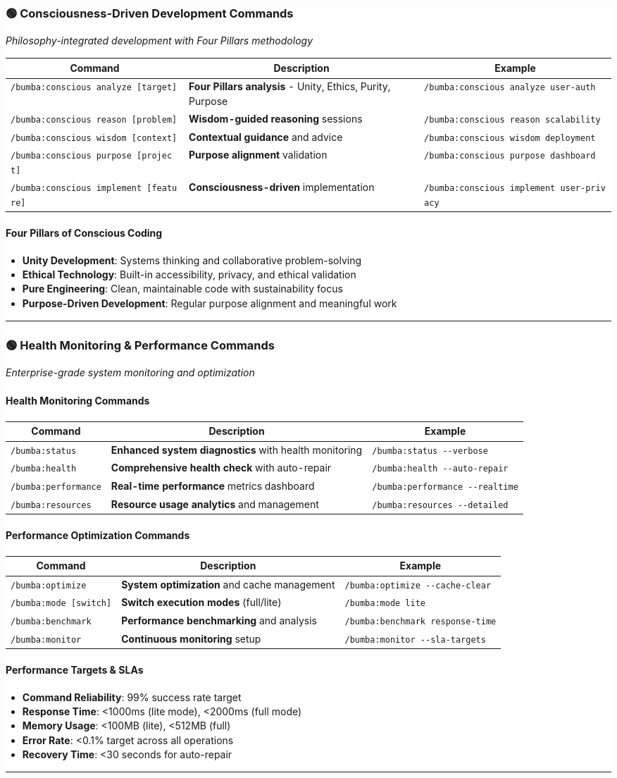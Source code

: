 
### 🟢 Consciousness-Driven Development Commands
*Philosophy-integrated development with Four Pillars methodology*

| Command | Description | Example |
|---------|-------------|---------|
| `/bumba:conscious analyze [target]` | **Four Pillars analysis** - Unity, Ethics, Purity, Purpose | `/bumba:conscious analyze user-auth` |
| `/bumba:conscious reason [problem]` | **Wisdom-guided reasoning** sessions | `/bumba:conscious reason scalability` |
| `/bumba:conscious wisdom [context]` | **Contextual guidance** and advice | `/bumba:conscious wisdom deployment` |
| `/bumba:conscious purpose [project]` | **Purpose alignment** validation | `/bumba:conscious purpose dashboard` |
| `/bumba:conscious implement [feature]` | **Consciousness-driven** implementation | `/bumba:conscious implement user-privacy` |

#### Four Pillars of Conscious Coding
- **Unity Development**: Systems thinking and collaborative problem-solving
- **Ethical Technology**: Built-in accessibility, privacy, and ethical validation  
- **Pure Engineering**: Clean, maintainable code with sustainability focus
- **Purpose-Driven Development**: Regular purpose alignment and meaningful work

---

### 🟢 Health Monitoring & Performance Commands
*Enterprise-grade system monitoring and optimization*

#### Health Monitoring Commands
| Command | Description | Example |
|---------|-------------|---------|
| `/bumba:status` | **Enhanced system diagnostics** with health monitoring | `/bumba:status --verbose` |
| `/bumba:health` | **Comprehensive health check** with auto-repair | `/bumba:health --auto-repair` |
| `/bumba:performance` | **Real-time performance** metrics dashboard | `/bumba:performance --realtime` |
| `/bumba:resources` | **Resource usage analytics** and management | `/bumba:resources --detailed` |

#### Performance Optimization Commands
| Command | Description | Example |
|---------|-------------|---------|
| `/bumba:optimize` | **System optimization** and cache management | `/bumba:optimize --cache-clear` |
| `/bumba:mode [switch]` | **Switch execution modes** (full/lite) | `/bumba:mode lite` |
| `/bumba:benchmark` | **Performance benchmarking** and analysis | `/bumba:benchmark response-time` |
| `/bumba:monitor` | **Continuous monitoring** setup | `/bumba:monitor --sla-targets` |

#### Performance Targets & SLAs
- **Command Reliability**: 99% success rate target
- **Response Time**: <1000ms (lite mode), <2000ms (full mode)
- **Memory Usage**: <100MB (lite), <512MB (full)
- **Error Rate**: <0.1% target across all operations
- **Recovery Time**: <30 seconds for auto-repair

---